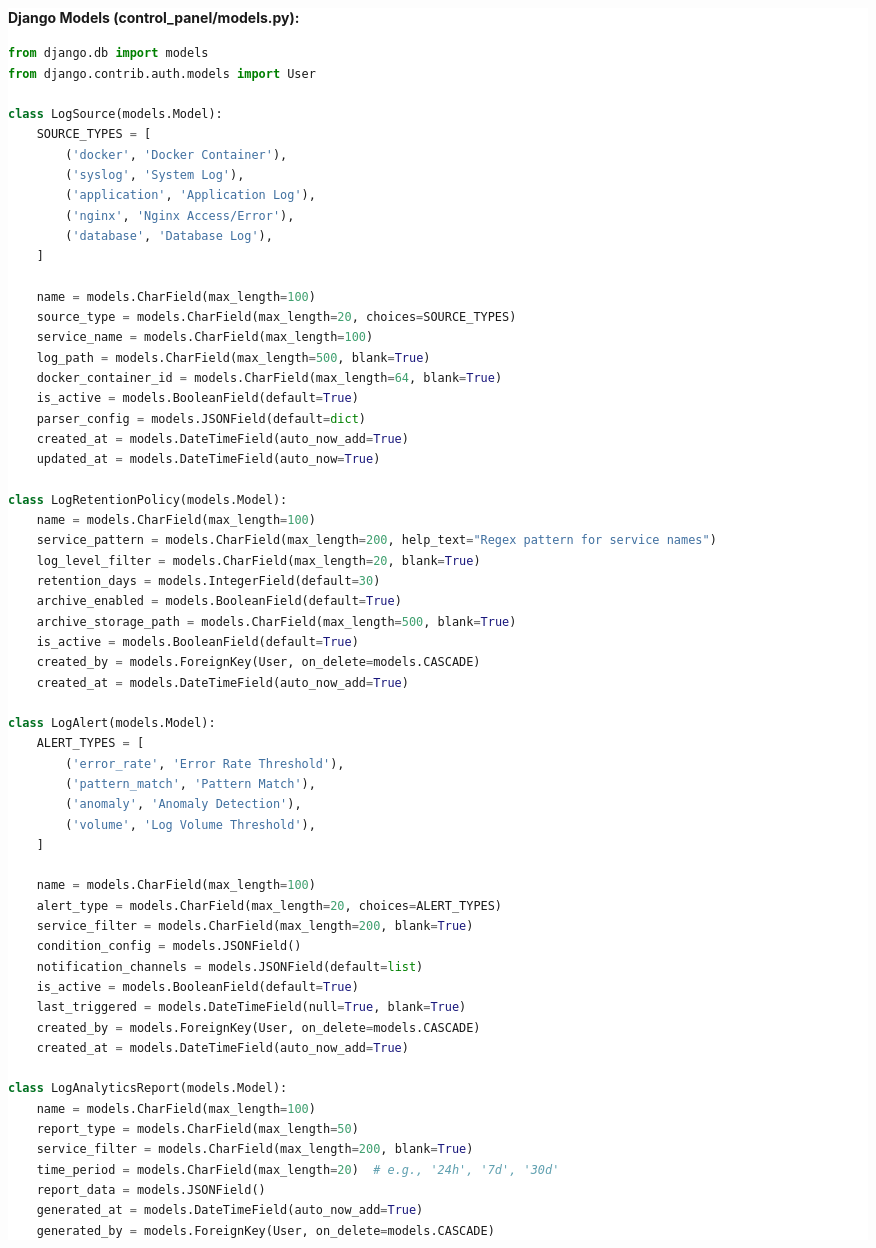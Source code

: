 
**Django Models (control_panel/models.py):**
```python
from django.db import models
from django.contrib.auth.models import User

class LogSource(models.Model):
    SOURCE_TYPES = [
        ('docker', 'Docker Container'),
        ('syslog', 'System Log'),
        ('application', 'Application Log'),
        ('nginx', 'Nginx Access/Error'),
        ('database', 'Database Log'),
    ]
    
    name = models.CharField(max_length=100)
    source_type = models.CharField(max_length=20, choices=SOURCE_TYPES)
    service_name = models.CharField(max_length=100)
    log_path = models.CharField(max_length=500, blank=True)
    docker_container_id = models.CharField(max_length=64, blank=True)
    is_active = models.BooleanField(default=True)
    parser_config = models.JSONField(default=dict)
    created_at = models.DateTimeField(auto_now_add=True)
    updated_at = models.DateTimeField(auto_now=True)

class LogRetentionPolicy(models.Model):
    name = models.CharField(max_length=100)
    service_pattern = models.CharField(max_length=200, help_text="Regex pattern for service names")
    log_level_filter = models.CharField(max_length=20, blank=True)
    retention_days = models.IntegerField(default=30)
    archive_enabled = models.BooleanField(default=True)
    archive_storage_path = models.CharField(max_length=500, blank=True)
    is_active = models.BooleanField(default=True)
    created_by = models.ForeignKey(User, on_delete=models.CASCADE)
    created_at = models.DateTimeField(auto_now_add=True)

class LogAlert(models.Model):
    ALERT_TYPES = [
        ('error_rate', 'Error Rate Threshold'),
        ('pattern_match', 'Pattern Match'),
        ('anomaly', 'Anomaly Detection'),
        ('volume', 'Log Volume Threshold'),
    ]
    
    name = models.CharField(max_length=100)
    alert_type = models.CharField(max_length=20, choices=ALERT_TYPES)
    service_filter = models.CharField(max_length=200, blank=True)
    condition_config = models.JSONField()
    notification_channels = models.JSONField(default=list)
    is_active = models.BooleanField(default=True)
    last_triggered = models.DateTimeField(null=True, blank=True)
    created_by = models.ForeignKey(User, on_delete=models.CASCADE)
    created_at = models.DateTimeField(auto_now_add=True)

class LogAnalyticsReport(models.Model):
    name = models.CharField(max_length=100)
    report_type = models.CharField(max_length=50)
    service_filter = models.CharField(max_length=200, blank=True)
    time_period = models.CharField(max_length=20)  # e.g., '24h', '7d', '30d'
    report_data = models.JSONField()
    generated_at = models.DateTimeField(auto_now_add=True)
    generated_by = models.ForeignKey(User, on_delete=models.CASCADE)
```
